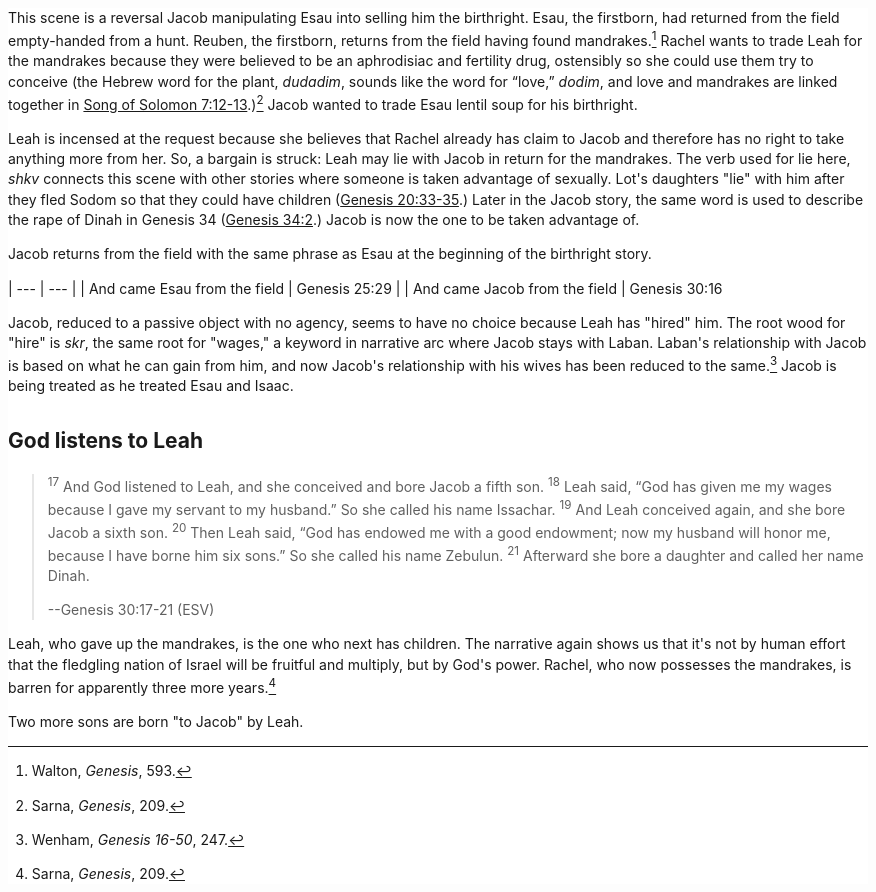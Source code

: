 This scene is a reversal Jacob manipulating Esau into selling him the birthright. Esau, the
firstborn, had returned from the field empty-handed from a hunt. Reuben, the firstborn, returns from
the field having found mandrakes.[^21] Rachel wants to trade Leah for the mandrakes because they
were believed to be an aphrodisiac and fertility drug, ostensibly so she could use them try to
conceive (the Hebrew word for the plant, *dudadim*, sounds like the word for “love,” *dodim*, and
love and mandrakes are linked together in
[Song of Solomon 7:12-13](https://biblia.com/bible/esv/song-of-solomon/7/12-13).)[^22] Jacob wanted
to trade Esau lentil soup for his birthright. 

Leah is incensed at the request because she believes that Rachel already has claim to Jacob and
therefore has no right to take anything more from her. So, a bargain is struck: Leah may lie with
Jacob in return for the mandrakes. The verb used for lie here, *shkv* connects this scene with
other stories where someone is taken advantage of sexually. Lot's daughters "lie" with him after
they fled Sodom so that they could have children
([Genesis 20:33-35](https://biblia.com/bible/esv/genesis/20/33-35).) Later in the Jacob story, the
same word is used to describe the rape of Dinah in Genesis 34
([Genesis 34:2](https://biblia.com/bible/esv/genesis/34/2).) Jacob is now the one to be taken
advantage of.

Jacob returns from the field with the same phrase as Esau at the beginning of the birthright story.

| --- | --- |
| And came Esau from the field | Genesis 25:29 |
| And came Jacob from the field | Genesis 30:16

Jacob, reduced to a passive object with no agency, seems to have no choice because Leah has "hired"
him. The root wood for "hire" is *skr*, the same root for "wages," a keyword in narrative arc where
Jacob stays with Laban. Laban's relationship with Jacob is based on what he can gain from him, and
now Jacob's relationship with his wives has been reduced to the same.[^23] Jacob is being treated as
he treated Esau and Isaac.

## God listens to Leah

> <sup>17</sup> And God listened to Leah, and she conceived and bore Jacob a fifth son.
<sup>18</sup> Leah said, “God has given me my wages because I gave my servant to my husband.” So she
called his name Issachar. <sup>19</sup> And Leah conceived again, and she bore Jacob a sixth son.
<sup>20</sup> Then Leah said, “God has endowed me with a good endowment; now my husband will honor
me, because I have borne him six sons.” So she called his name Zebulun. <sup>21</sup> Afterward she
bore a daughter and called her name Dinah.
>
> --Genesis 30:17-21 (ESV)

Leah, who gave up the mandrakes, is the one who next has children. The narrative again shows us that
it's not by human effort that the fledgling nation of Israel will be fruitful and multiply, but by
God's power. Rachel, who now possesses the mandrakes, is barren for apparently three more
years.[^24]

Two more sons are born "to Jacob" by Leah.


[^1]: Wenham, *Genesis 16-50*, 241.
[^2]: Olszewska, "Leah, Jacob's Wife," 347.
[^3]: Wenham, *Genesis 16-50*, 242.
[^4]: Ibid and Sarna, *Genesis*, 206.
[^5]: Olszewska, "Leah, Jacob's Wife," 352.
[^6]: Sarna, *Genesis*, 206.
[^7]: Olszewska, "Leah, Jacob's Wife," 355.
[^8]: Sailhamer, *Genesis*, 464.
[^9]: Olszewska, "Leah, Jacob's Wife," 355.
[^10]: Sailhamer, *Genesis*, 464.
[^11]: Ibid.
[^12]: Olszewska, "Leah, Jacob's Wife," 355.
[^13]: Wenham, *Genesis 16-50*, 242.
[^14]: Ibid, 243.
[^15]: Ibid.
[^16]: Ibid.
[^17]: Ibid, 244.
[^18]: Ibid, 246.
[^19]: Ibid.
[^20]: Wyatt, *Asherah", 99 and Wenham, *Genesis 16-50*, 245.
[^21]: Walton, *Genesis*, 593.
[^22]: Sarna, *Genesis*, 209.
[^23]: Wenham, *Genesis 16-50*, 247.
[^24]: Sarna, *Genesis*, 209.
[^25]: Wenham, *Genesis 16-50*, 247.
[^26]: Olszewska, "Leah, Jacob's Wife," 356.
[^27]: Wenham, *Genesis 16-50*, 247.
[^28]: Sarna, *Genesis*, 56.
[^29]: Wenham, *Genesis 16-50*, 247.